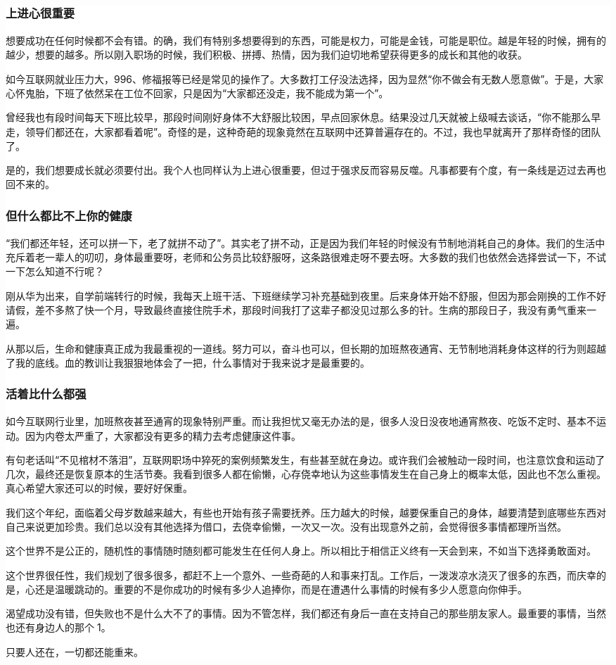 ### 上进心很重要

想要成功在任何时候都不会有错。的确，我们有特别多想要得到的东西，可能是权力，可能是金钱，可能是职位。越是年轻的时候，拥有的越少，想要的越多。所以刚入职场的时候，我们积极、拼搏、热情，因为我们迫切地希望获得更多的成长和其他的收获。

如今互联网就业压力大，996、修福报等已经是常见的操作了。大多数打工仔没法选择，因为显然“你不做会有无数人愿意做”。于是，大家心怀鬼胎，下班了依然呆在工位不回家，只是因为“大家都还没走，我不能成为第一个”。

曾经我也有段时间每天下班比较早，那段时间刚好身体不大舒服比较困，早点回家休息。结果没过几天就被上级喊去谈话，“你不能那么早走，领导们都还在，大家都看着呢”。奇怪的是，这种奇葩的现象竟然在互联网中还算普遍存在的。不过，我也早就离开了那样奇怪的团队了。

是的，我们想要成长就必须要付出。我个人也同样认为上进心很重要，但过于强求反而容易反噬。凡事都要有个度，有一条线是迈过去再也回不来的。

### 但什么都比不上你的健康

“我们都还年轻，还可以拼一下，老了就拼不动了”。其实老了拼不动，正是因为我们年轻的时候没有节制地消耗自己的身体。我们的生活中充斥着老一辈人的叨叨，身体最重要呀，老师和公务员比较舒服呀，这条路很难走呀不要去呀。大多数的我们也依然会选择尝试一下，不试一下怎么知道不行呢？

刚从华为出来，自学前端转行的时候，我每天上班干活、下班继续学习补充基础到夜里。后来身体开始不舒服，但因为那会刚换的工作不好请假，差不多熬了快一个月，导致最终直接住院手术，那段时间我打了这辈子都没见过那么多的针。生病的那段日子，我没有勇气重来一遍。

从那以后，生命和健康真正成为我最重视的一道线。努力可以，奋斗也可以，但长期的加班熬夜通宵、无节制地消耗身体这样的行为则超越了我的底线。血的教训让我狠狠地体会了一把，什么事情对于我来说才是最重要的。

### 活着比什么都强

如今互联网行业里，加班熬夜甚至通宵的现象特别严重。而让我担忧又毫无办法的是，很多人没日没夜地通宵熬夜、吃饭不定时、基本不运动。因为内卷太严重了，大家都没有更多的精力去考虑健康这件事。

有句老话叫“不见棺材不落泪”，互联网职场中猝死的案例频繁发生，有些甚至就在身边。或许我们会被触动一段时间，也注意饮食和运动了几次，最终还是恢复原本的生活节奏。我看到很多人都在偷懒，心存侥幸地认为这些事情发生在自己身上的概率太低，因此也不怎么重视。真心希望大家还可以的时候，要好好保重。

我们这个年纪，面临着父母岁数越来越大，有些也开始有孩子需要抚养。压力越大的时候，越要保重自己的身体，越要清楚到底哪些东西对自己来说更加珍贵。我们总以没有其他选择为借口，去侥幸偷懒，一次又一次。没有出现意外之前，会觉得很多事情都理所当然。

这个世界不是公正的，随机性的事情随时随刻都可能发生在任何人身上。所以相比于相信正义终有一天会到来，不如当下选择勇敢面对。

这个世界很任性，我们规划了很多很多，都赶不上一个意外、一些奇葩的人和事来打乱。工作后，一泼泼凉水浇灭了很多的东西，而庆幸的是，心还是温暖跳动的。重要的不是你成功的时候有多少人追捧你，而是在遭遇什么事情的时候有多少人愿意向你伸手。

渴望成功没有错，但失败也不是什么大不了的事情。因为不管怎样，我们都还有身后一直在支持自己的那些朋友家人。最重要的事情，当然也还有身边人的那个 1。

只要人还在，一切都还能重来。
